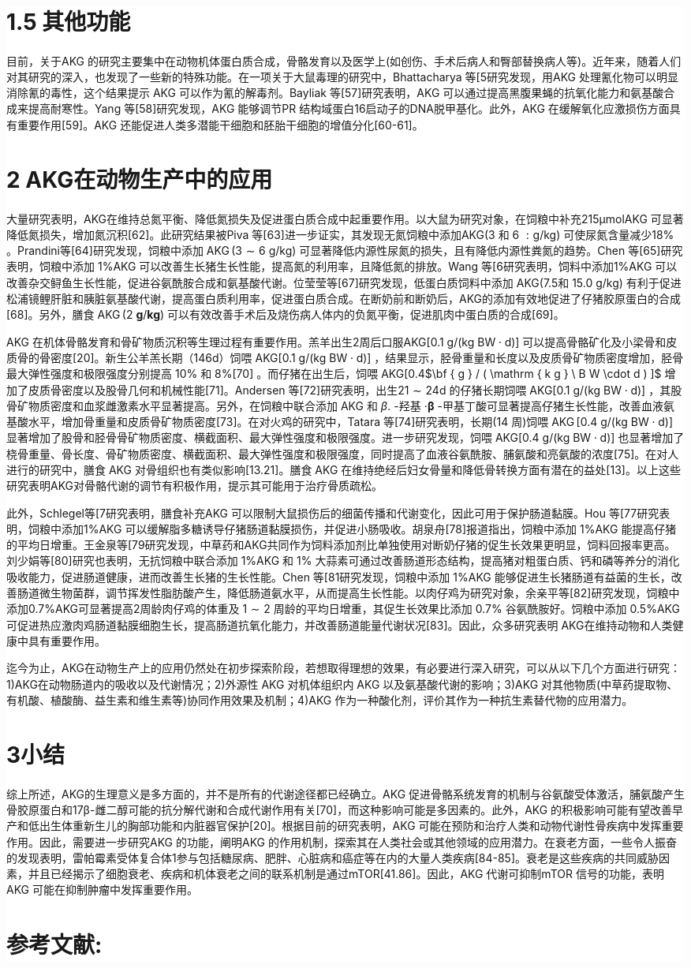 # 1.5 其他功能

目前，关于AKG 的研究主要集中在动物机体蛋白质合成，骨骼发育以及医学上(如创伤、手术后病人和臀部替换病人等)。近年来，随着人们对其研究的深入，也发现了一些新的特殊功能。在一项关于大鼠毒理的研究中，Bhattacharya 等[5研究发现，用AKG 处理氰化物可以明显消除氰的毒性，这个结果提示 AKG 可以作为氰的解毒剂。Bayliak 等[57]研究表明，AKG 可以通过提高黑腹果蝇的抗氧化能力和氨基酸合成来提高耐寒性。Yang 等[58]研究发现，AKG 能够调节PR 结构域蛋白16启动子的DNA脱甲基化。此外，AKG 在缓解氧化应激损伤方面具有重要作用[59]。AKG 还能促进人类多潜能干细胞和胚胎干细胞的增值分化[60-61]。

# 2 AKG在动物生产中的应用

大量研究表明，AKG在维持总氮平衡、降低氮损失及促进蛋白质合成中起重要作用。以大鼠为研究对象，在饲粮中补充215μmolAKG 可显著降低氮损失，增加氮沉积[62]。此研究结果被Piva 等[63]进一步证实，其发现无氮饲粮中添加AKG(3 和 $6 \ : \mathrm { g / k g ) }$ 可使尿氮含量减少$1 8 \%$ 。Prandini等[64]研究发现，饲粮中添加 $\operatorname { A K G } ( 3 \sim 6 \ \mathrm { g } / \mathrm { k g } )$ 可显著降低内源性尿氮的损失，且有降低内源性粪氮的趋势。Chen 等[65]研究表明，饲粮中添加 $1 \% \mathrm { A K G }$ 可以改善生长猪生长性能，提高氮的利用率，且降低氮的排放。Wang 等[6研究表明，饲料中添加1%AKG 可以改善杂交鲟鱼生长性能，促进谷氨酰胺合成和氨基酸代谢。位莹莹等[67]研究发现，低蛋白质饲料中添加 AKG(7.5和 $1 5 . 0 \ \mathrm { g / k g ) }$ 有利于促进松浦镜鲤肝脏和胰脏氨基酸代谢，提高蛋白质利用率，促进蛋白质合成。在断奶前和断奶后，AKG的添加有效地促进了仔猪胶原蛋白的合成[68]。另外，膳食 $\operatorname { A K G } ( 2 \ \mathbf { g } / \mathbf { k g } )$ 可以有效改善手术后及烧伤病人体内的负氮平衡，促进肌肉中蛋白质的合成[69]。

AKG 在机体骨骼发育和骨矿物质沉积等生理过程有重要作用。羔羊出生2周后口服$\mathrm { A K G [ 0 . 1 \ g / ( k g \ B W \cdot d ) ] }$ 可以提高骨骼矿化及小梁骨和皮质骨的骨密度[20]。新生公羊羔长期（146d）饲喂 $\mathrm { A K G [ 0 . 1 \ g / ( k g \ B W \cdot d ) ] }$ ，结果显示，胫骨重量和长度以及皮质骨矿物质密度增加，胫骨最大弹性强度和极限强度分别提高 $10 \%$ 和 $8 \% [ 7 0 ]$ 。而仔猪在出生后，饲喂 AKG[0.4$\bf { g } / ( \mathrm { k g } \ B W \cdot d ) ]$ 增加了皮质骨密度以及股骨几何和机械性能[71]。Andersen 等[72]研究表明，出生$2 1 \sim 2 4 \mathrm { d }$ 的仔猪长期饲喂 $\mathrm { A K G } [ 0 . 1 \ \mathrm { g } / ( \mathrm { k g } \ \mathrm { B W } \cdot \mathrm { d } ) ]$ ，其股骨矿物质密度和血浆雌激素水平显著提高。另外，在饲粮中联合添加 AKG 和 $\beta \mathrm { . }$ -羟基 $\cdot \boldsymbol { \beta }$ -甲基丁酸可显著提高仔猪生长性能，改善血液氨基酸水平，增加骨重量和皮质骨矿物质密度[73]。在对火鸡的研究中，Tatara 等[74]研究表明，长期(14 周)饲喂 $\operatorname { A K G } [ 0 . 4 \ \mathrm { g } / ( \mathrm { k g } \ \mathrm { B W \cdot d } ) ]$ 显著增加了股骨和胫骨骨矿物质密度、横截面积、最大弹性强度和极限强度。进一步研究发现，饲喂 $\mathrm { A K G } [ 0 . 4 \ \mathrm { g } / ( \mathrm { k g } \ \mathrm { B W } \cdot \mathrm { d } ) ]$ 也显著增加了桡骨重量、骨长度、骨矿物质密度、横截面积、最大弹性强度和极限强度，同时提高了血液谷氨酰胺、脯氨酸和亮氨酸的浓度[75]。在对人进行的研究中，膳食 AKG 对骨组织也有类似影响[13.21]。膳食 AKG 在维持绝经后妇女骨量和降低骨转换方面有潜在的益处[13]。以上这些研究表明AKG对骨骼代谢的调节有积极作用，提示其可能用于治疗骨质疏松。

此外，Schlegel等[7研究表明，膳食补充AKG 可以限制大鼠损伤后的细菌传播和代谢变化，因此可用于保护肠道黏膜。Hou 等[77研究表明，饲粮中添加1%AKG 可以缓解脂多糖诱导仔猪肠道黏膜损伤，并促进小肠吸收。胡泉舟[78]报道指出，饲粮中添加 $1 \% \mathrm { { A K G } }$ 能提高仔猪的平均日增重。王金泉等[79研究发现，中草药和AKG共同作为饲料添加剂比单独使用对断奶仔猪的促生长效果更明显，饲料回报率更高。刘少娟等[80]研究也表明，无抗饲粮中联合添加 $1 \% \mathrm { { A K G } }$ 和 $1 \%$ 大蒜素可通过改善肠道形态结构，提高猪对粗蛋白质、钙和磷等养分的消化吸收能力，促进肠道健康，进而改善生长猪的生长性能。Chen 等[81研究发现，饲粮中添加 $1 \% \mathrm { { A K G } }$ 能够促进生长猪肠道有益菌的生长，改善肠道微生物菌群，调节挥发性脂肪酸产生，降低肠道氨水平，从而提高生长性能。以肉仔鸡为研究对象，余亲平等[82]研究发现，饲粮中添加0.7%AKG可显著提高2周龄肉仔鸡的体重及 $1 { \sim } 2$ 周龄的平均日增重，其促生长效果比添加 $0 . 7 \%$ 谷氨酰胺好。饲粮中添加 $0 . 5 \% \mathrm { A K G }$ 可促进热应激肉鸡肠道黏膜细胞生长，提高肠道抗氧化能力，并改善肠道能量代谢状况[83]。因此，众多研究表明 AKG在维持动物和人类健康中具有重要作用。

迄今为止，AKG在动物生产上的应用仍然处在初步探索阶段，若想取得理想的效果，有必要进行深入研究，可以从以下几个方面进行研究：1)AKG在动物肠道内的吸收以及代谢情况；2)外源性 AKG 对机体组织内 AKG 以及氨基酸代谢的影响；3)AKG 对其他物质(中草药提取物、有机酸、植酸酶、益生素和维生素等)协同作用效果及机制；4)AKG 作为一种酸化剂，评价其作为一种抗生素替代物的应用潜力。

# 3小结

综上所述，AKG的生理意义是多方面的，并不是所有的代谢途径都已经确立。AKG 促进骨骼系统发育的机制与谷氨酸受体激活，脯氨酸产生骨胶原蛋白和17β-雌二醇可能的抗分解代谢和合成代谢作用有关[70]，而这种影响可能是多因素的。此外，AKG 的积极影响可能有望改善早产和低出生体重新生儿的胸部功能和内脏器官保护[20]。根据目前的研究表明，AKG 可能在预防和治疗人类和动物代谢性骨疾病中发挥重要作用。因此，需要进一步研究AKG 的功能，阐明AKG 的作用机制，探索其在人类社会或其他领域的应用潜力。在衰老方面，一些令人振奋的发现表明，雷帕霉素受体复合体1参与包括糖尿病、肥胖、心脏病和癌症等在内的大量人类疾病[84-85]。衰老是这些疾病的共同威胁因素，并且已经揭示了细胞衰老、疾病和机体衰老之间的联系机制是通过mTOR[41.86]。因此，AKG 代谢可抑制mTOR 信号的功能，表明AKG 可能在抑制肿瘤中发挥重要作用。

# 参考文献:
